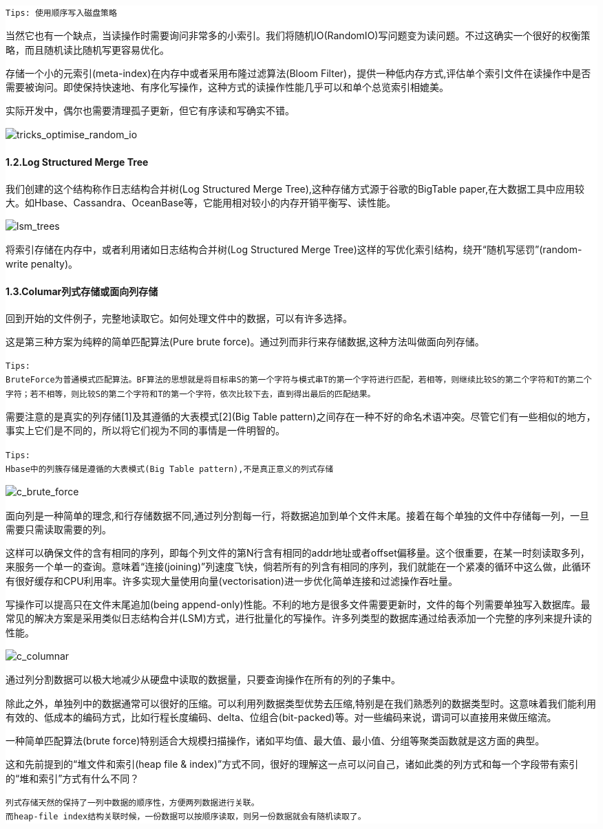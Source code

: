 	Tips: 使用顺序写入磁盘策略

当然它也有一个缺点，当读操作时需要询问非常多的小索引。我们将随机IO(RandomIO)写问题变为读问题。不过这确实一个很好的权衡策略，而且随机读比随机写更容易优化。

存储一个小的元索引(meta-index)在内存中或者采用布隆过滤算法(Bloom Filter)，提供一种低内存方式,评估单个索引文件在读操作中是否需要被询问。即使保持快速地、有序化写操作，这种方式的读操作性能几乎可以和单个总览索引相媲美。

实际开发中，偶尔也需要清理孤子更新，但它有序读和写确实不错。

![tricks_optimise_random_io](_includes/tricks_optimise_random_io.jpg)

#### 1.2.Log Structured Merge Tree

我们创建的这个结构称作日志结构合并树(Log Structured Merge Tree),这种存储方式源于谷歌的BigTable paper,在大数据工具中应用较大。如Hbase、Cassandra、OceanBase等，它能用相对较小的内存开销平衡写、读性能。

![lsm_trees](_includes/lsm_trees.jpg)

将索引存储在内存中，或者利用诸如日志结构合并树(Log Structured Merge Tree)这样的写优化索引结构，绕开“随机写惩罚”(random-write penalty)。

#### 1.3.Columar列式存储或面向列存储

回到开始的文件例子，完整地读取它。如何处理文件中的数据，可以有许多选择。

这是第三种方案为纯粹的简单匹配算法(Pure brute force)。通过列而非行来存储数据,这种方法叫做面向列存储。

	Tips:
	BruteForce为普通模式匹配算法。BF算法的思想就是将目标串S的第一个字符与模式串T的第一个字符进行匹配，若相等，则继续比较S的第二个字符和T的第二个字符；若不相等，则比较S的第二个字符和T的第一个字符，依次比较下去，直到得出最后的匹配结果。

需要注意的是真实的列存储[1]及其遵循的大表模式[2](Big Table pattern)之间存在一种不好的命名术语冲突。尽管它们有一些相似的地方，事实上它们是不同的，所以将它们视为不同的事情是一件明智的。

	Tips:
	Hbase中的列簇存储是遵循的大表模式(Big Table pattern),不是真正意义的列式存储

![c_brute_force](_includes/c_brute_force.jpg)

面向列是一种简单的理念,和行存储数据不同,通过列分割每一行，将数据追加到单个文件末尾。接着在每个单独的文件中存储每一列，一旦需要只需读取需要的列。

这样可以确保文件的含有相同的序列，即每个列文件的第N行含有相同的addr地址或者offset偏移量。这个很重要，在某一时刻读取多列，来服务一个单一的查询。意味着“连接(joining)”列速度飞快，倘若所有的列含有相同的序列，我们就能在一个紧凑的循环中这么做，此循环有很好缓存和CPU利用率。许多实现大量使用向量(vectorisation)进一步优化简单连接和过滤操作吞吐量。

写操作可以提高只在文件末尾追加(being append-only)性能。不利的地方是很多文件需要更新时，文件的每个列需要单独写入数据库。最常见的解决方案是采用类似日志结构合并(LSM)方式，进行批量化的写操作。许多列类型的数据库通过给表添加一个完整的序列来提升读的性能。

![c_columnar](_includes/c_columnar.jpg)

通过列分割数据可以极大地减少从硬盘中读取的数据量，只要查询操作在所有的列的子集中。

除此之外，单独列中的数据通常可以很好的压缩。可以利用列数据类型优势去压缩,特别是在我们熟悉列的数据类型时。这意味着我们能利用有效的、低成本的编码方式，比如行程长度编码、delta、位组合(bit-packed)等。对一些编码来说，谓词可以直接用来做压缩流。

一种简单匹配算法(brute force)特别适合大规模扫描操作，诸如平均值、最大值、最小值、分组等聚类函数就是这方面的典型。

这和先前提到的“堆文件和索引(heap file & index)”方式不同，很好的理解这一点可以问自己，诸如此类的列方式和每一个字段带有索引的“堆和索引”方式有什么不同？

	列式存储天然的保持了一列中数据的顺序性，方便两列数据进行关联。
	而heap-file index结构关联时候，一份数据可以按顺序读取，则另一份数据就会有随机读取了。
